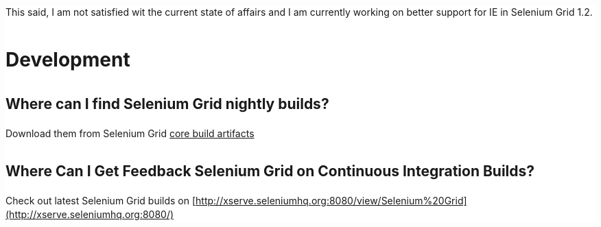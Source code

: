  This said, I am not satisfied wit the current state of affairs and I
 am currently working on better support for IE in Selenium Grid 1.2.

Development
===========

 Where can I find Selenium Grid nightly builds?
 ----------------------------------------------

  Download them from Selenium Grid [core build artifacts](http://xserve.seleniumhq.org:8080/view/Selenium%20Grid/job/Grid%20Core%20-%20Mac/lastSuccessfulBuild/artifact/trunk/target/dist/)

 Where Can I Get Feedback Selenium Grid on Continuous Integration Builds?
 ------------------------------------------------------------------------
  
  Check out latest Selenium Grid builds on 
  [http://xserve.seleniumhq.org:8080/view/Selenium%20Grid](http://xserve.seleniumhq.org:8080/)


